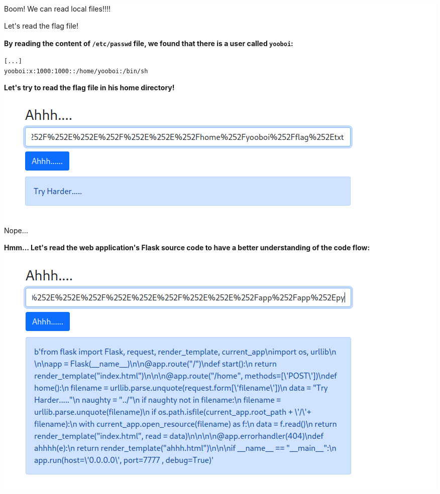 Boom! We can read local files!!!!

Let's read the flag file!

**By reading the content of `/etc/passwd` file, we found that there is a user called `yooboi`:**
```
[...]
yooboi:x:1000:1000::/home/yooboi:/bin/sh
```

**Let's try to read the flag file in his home directory!**

![](https://github.com/siunam321/CTF-Writeups/blob/main/KnightCTF-2023/images/Pasted%20image%2020230121151226.png)

Nope...

**Hmm... Let's read the web application's Flask source code to have a better understanding of the code flow:** 

![](https://github.com/siunam321/CTF-Writeups/blob/main/KnightCTF-2023/images/Pasted%20image%2020230121152211.png)
